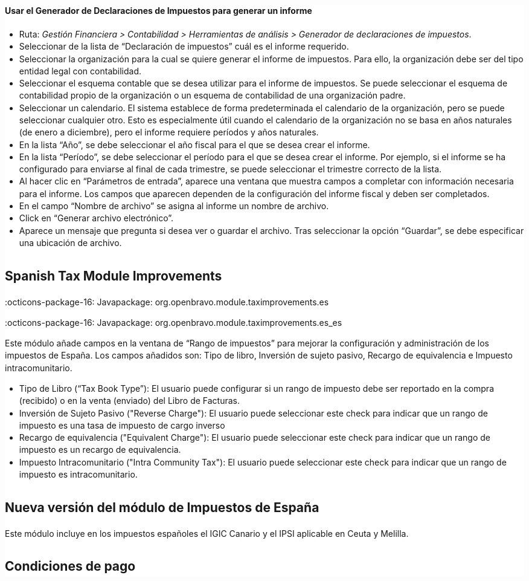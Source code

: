 #### Usar el Generador de Declaraciones de Impuestos para generar un informe

- Ruta: _Gestión Financiera > Contabilidad > Herramientas de análisis > Generador de declaraciones de impuestos_.
- Seleccionar de la lista de “Declaración de impuestos” cuál es el informe requerido.
- Seleccionar la organización para la cual se quiere generar el informe de impuestos. Para ello, la organización debe ser del tipo entidad legal con contabilidad.
- Seleccionar el esquema contable que se desea utilizar para el informe de impuestos. Se puede seleccionar el esquema de contabilidad propio de la organización o un esquema de contabilidad de una organización padre.
- Seleccionar un calendario. El sistema establece de forma predeterminada el calendario de la organización, pero se puede seleccionar cualquier otro. Esto es especialmente útil cuando el calendario de la organización no se basa en años naturales (de enero a diciembre), pero el informe requiere períodos y años naturales.
- En la lista “Año”, se debe seleccionar el año fiscal para el que se desea crear el informe.
- En la lista “Período”, se debe seleccionar el período para el que se desea crear el informe. Por ejemplo, si el informe se ha configurado para enviarse al final de cada trimestre, se puede seleccionar el trimestre correcto de la lista.
- Al hacer clic en “Parámetros de entrada”, aparece una ventana que muestra campos a completar con información necesaria para el informe. Los campos que aparecen dependen de la configuración del informe fiscal y deben ser completados.
- En el campo “Nombre de archivo” se asigna al informe un nombre de archivo.
- Click en “Generar archivo electrónico”.
- Aparece un mensaje que pregunta si desea ver o guardar el archivo. Tras seleccionar la opción “Guardar”, se debe especificar una ubicación de archivo.


## Spanish Tax Module Improvements

:octicons-package-16: Javapackage: org.openbravo.module.taximprovements.es

:octicons-package-16: Javapackage: org.openbravo.module.taximprovements.es_es

Este módulo añade campos en la ventana de “Rango de impuestos” para mejorar la configuración y administración de los impuestos de España. Los campos añadidos son: Tipo de libro, Inversión de sujeto pasivo, Recargo de equivalencia e Impuesto intracomunitario.

- Tipo de Libro (“Tax Book Type”): El usuario puede configurar si un rango de impuesto debe ser reportado en la compra (recibido) o en la venta (enviado) del Libro de Facturas.
- Inversión de Sujeto Pasivo ("Reverse Charge"): El usuario puede seleccionar este check para indicar que un rango de impuesto es una tasa de impuesto de cargo inverso
- Recargo de equivalencia ("Equivalent Charge"): El usuario puede seleccionar este check para indicar que un rango de impuesto es un recargo de equivalencia.
- Impuesto Intracomunitario ("Intra Community Tax"): El usuario puede seleccionar este check para indicar que un rango de impuesto es intracomunitario.

## Nueva versión del módulo de Impuestos de España

Este módulo incluye en los impuestos españoles el IGIC Canario y el IPSI aplicable en Ceuta y Melilla.

## Condiciones de pago

